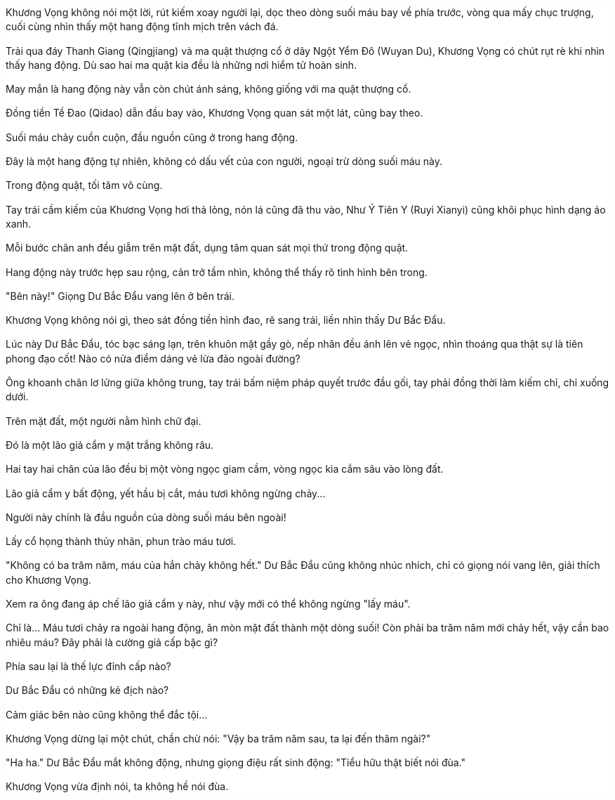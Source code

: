 Khương Vọng không nói một lời, rút kiếm xoay người lại, dọc theo dòng suối máu bay về phía trước, vòng qua mấy chục trượng, cuối cùng nhìn thấy một hang động tĩnh mịch trên vách đá.

Trải qua đáy Thanh Giang (Qingjiang) và ma quật thượng cổ ở dãy Ngột Yểm Đô (Wuyan Du), Khương Vọng có chút rụt rè khi nhìn thấy hang động. Dù sao hai ma quật kia đều là những nơi hiểm tử hoàn sinh.

May mắn là hang động này vẫn còn chút ánh sáng, không giống với ma quật thượng cổ.

Đồng tiền Tề Đao (Qidao) dẫn đầu bay vào, Khương Vọng quan sát một lát, cũng bay theo.

Suối máu chảy cuồn cuộn, đầu nguồn cũng ở trong hang động.

Đây là một hang động tự nhiên, không có dấu vết của con người, ngoại trừ dòng suối máu này.

Trong động quật, tối tăm vô cùng.

Tay trái cầm kiếm của Khương Vọng hơi thả lỏng, nón lá cũng đã thu vào, Như Ý Tiên Y (Ruyi Xianyi) cũng khôi phục hình dạng áo xanh.

Mỗi bước chân anh đều giẫm trên mặt đất, dụng tâm quan sát mọi thứ trong động quật.

Hang động này trước hẹp sau rộng, cản trở tầm nhìn, không thể thấy rõ tình hình bên trong.

"Bên này!" Giọng Dư Bắc Đẩu vang lên ở bên trái.

Khương Vọng không nói gì, theo sát đồng tiền hình đao, rẽ sang trái, liền nhìn thấy Dư Bắc Đẩu.

Lúc này Dư Bắc Đẩu, tóc bạc sáng lạn, trên khuôn mặt gầy gò, nếp nhăn đều ánh lên vẻ ngọc, nhìn thoáng qua thật sự là tiên phong đạo cốt! Nào có nửa điểm dáng vẻ lừa đảo ngoài đường?

Ông khoanh chân lơ lửng giữa không trung, tay trái bấm niệm pháp quyết trước đầu gối, tay phải đồng thời làm kiếm chỉ, chỉ xuống dưới.

Trên mặt đất, một người nằm hình chữ đại.

Đó là một lão giả cẩm y mặt trắng không râu.

Hai tay hai chân của lão đều bị một vòng ngọc giam cầm, vòng ngọc kia cắm sâu vào lòng đất.

Lão giả cẩm y bất động, yết hầu bị cắt, máu tươi không ngừng chảy...

Người này chính là đầu nguồn của dòng suối máu bên ngoài!

Lấy cổ họng thành thủy nhãn, phun trào máu tươi.

"Không có ba trăm năm, máu của hắn chảy không hết." Dư Bắc Đẩu cũng không nhúc nhích, chỉ có giọng nói vang lên, giải thích cho Khương Vọng.

Xem ra ông đang áp chế lão giả cẩm y này, như vậy mới có thể không ngừng "lấy máu".

Chỉ là... Máu tươi chảy ra ngoài hang động, ăn mòn mặt đất thành một dòng suối! Còn phải ba trăm năm mới chảy hết, vậy cần bao nhiêu máu? Đây phải là cường giả cấp bậc gì?

Phía sau lại là thế lực đỉnh cấp nào?

Dư Bắc Đẩu có những kẻ địch nào?

Cảm giác bên nào cũng không thể đắc tội...

Khương Vọng dừng lại một chút, chần chừ nói: "Vậy ba trăm năm sau, ta lại đến thăm ngài?"

"Ha ha." Dư Bắc Đẩu mắt không động, nhưng giọng điệu rất sinh động: "Tiểu hữu thật biết nói đùa."

Khương Vọng vừa định nói, ta không hề nói đùa.

